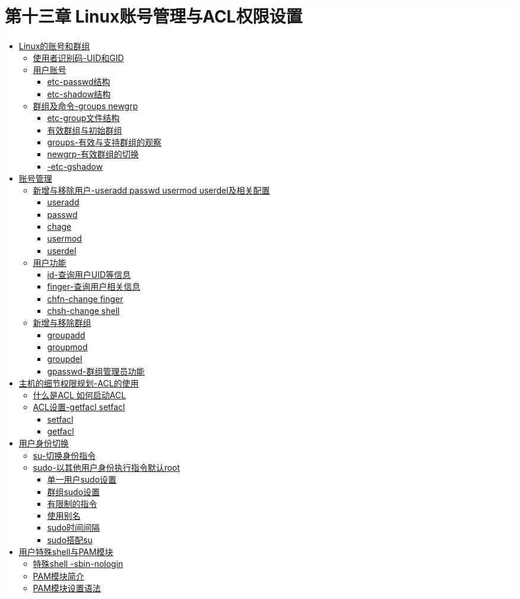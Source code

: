 # 第十三章 Linux账号管理与ACL权限设置



* [Linux的账号和群组](#linux的账号和群组)
    * [使用者识别码-UID和GID](#使用者识别码-uid和gid)
    * [用户账号](#用户账号)
        * [etc-passwd结构](#etc-passwd结构)
        * [etc-shadow结构](#etc-shadow结构)
    * [群组及命令-groups newgrp](#群组及命令-groups-newgrp)
        * [etc-group文件结构](#etc-group文件结构)
        * [有效群组与初始群组](#有效群组与初始群组)
        * [groups-有效与支持群组的观察](#groups-有效与支持群组的观察)
        * [newgrp-有效群组的切换](#newgrp-有效群组的切换)
        * [-etc-gshadow](#etc-gshadow)
* [账号管理](#账号管理)
    * [新增与移除用户-useradd passwd usermod userdel及相关配置](#新增与移除用户-useradd-passwd-usermod-userdel及相关配置)
        * [useradd](#useradd)
        * [passwd](#passwd)
        * [chage](#chage)
        * [usermod](#usermod)
        * [userdel](#userdel)
    * [用户功能](#用户功能)
        * [id-查询用户UID等信息](#id-查询用户uid等信息)
        * [finger-查询用户相关信息](#finger-查询用户相关信息)
        * [chfn-change finger](#chfn-change-finger)
        * [chsh-change shell](#chsh-change-shell)
    * [新增与移除群组](#新增与移除群组)
        * [groupadd](#groupadd)
        * [groupmod](#groupmod)
        * [groupdel](#groupdel)
        * [gpasswd-群组管理员功能](#gpasswd-群组管理员功能)
* [主机的细节权限规划-ACL的使用](#主机的细节权限规划-acl的使用)
    * [什么是ACL 如何启动ACL](#什么是acl-如何启动acl)
    * [ACL设置-getfacl setfacl](#acl设置-getfacl-setfacl)
        * [setfacl](#setfacl)
        * [getfacl](#getfacl)
* [用户身份切换](#用户身份切换)
    * [su-切换身份指令](#su-切换身份指令)
    * [sudo-以其他用户身份执行指令默认root](#sudo-以其他用户身份执行指令默认root)
        * [单一用户sudo设置](#单一用户sudo设置)
        * [群组sudo设置](#群组sudo设置)
        * [有限制的指令](#有限制的指令)
        * [使用别名](#使用别名)
        * [sudo时间间隔](#sudo时间间隔)
        * [sudo搭配su](#sudo搭配su)
* [用户特殊shell与PAM模块](#用户特殊shell与pam模块)
    * [特殊shell -sbin-nologin](#特殊shell-sbin-nologin)
    * [PAM模块简介](#pam模块简介)
    * [PAM模块设置语法](#pam模块设置语法)
